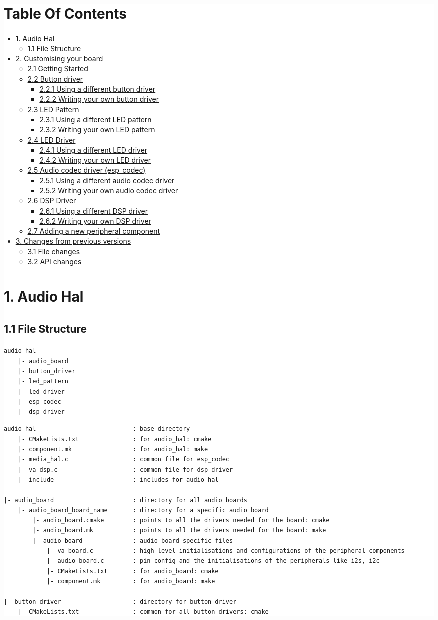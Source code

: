 # Table Of Contents

* [1. Audio Hal](#1-audio-hal)
    * [1.1 File Structure](#11-file-structure)
* [2. Customising your board](#2-customising-your-board)
    * [2.1 Getting Started](#21-getting-started)
    * [2.2 Button driver](#22-button-driver)
        * [2.2.1 Using a different button driver](#221-using-a-different-button-driver)
        * [2.2.2 Writing your own button driver](#222-writing-your-own-button-driver)
    * [2.3 LED Pattern](#23-led-pattern)
        * [2.3.1 Using a different LED pattern](#231-using-a-different-led-pattern)
        * [2.3.2 Writing your own LED pattern](#232-writing-your-own-led-pattern)
    * [2.4 LED Driver](#24-led-driver)
        * [2.4.1 Using a different LED driver](#241-using-a-different-led-driver)
        * [2.4.2 Writing your own LED driver](#242-writing-your-own-led-driver)
    * [2.5 Audio codec driver (esp_codec)](#25-audio-codec-driver-esp_codec)
        * [2.5.1 Using a different audio codec driver](#251-using-a-different-audio-codec-driver)
        * [2.5.2 Writing your own audio codec driver](#252-writing-your-own-audio-codec-driver)
    * [2.6 DSP Driver](#26-dsp-driver)
        * [2.6.1 Using a different DSP driver](#261-using-a-different-dsp-driver)
        * [2.6.2 Writing your own DSP driver](#262-writing-your-own-dsp-driver)
    * [2.7 Adding a new peripheral component](#27-adding-a-new-peripheral-component)
* [3. Changes from previous versions](#3-changes-from-previous-versions)
    * [3.1 File changes](#31-file-changes)
    * [3.2 API changes](#32-api-changes)


# 1. Audio Hal

## 1.1 File Structure

```
audio_hal
    |- audio_board
    |- button_driver
    |- led_pattern
    |- led_driver
    |- esp_codec
    |- dsp_driver
```
```
audio_hal                           : base directory
    |- CMakeLists.txt               : for audio_hal: cmake
    |- component.mk                 : for audio_hal: make
    |- media_hal.c                  : common file for esp_codec
    |- va_dsp.c                     : common file for dsp_driver
    |- include                      : includes for audio_hal

|- audio_board                      : directory for all audio boards
    |- audio_board_board_name       : directory for a specific audio board
        |- audio_board.cmake        : points to all the drivers needed for the board: cmake
        |- audio_board.mk           : points to all the drivers needed for the board: make
        |- audio_board              : audio board specific files
            |- va_board.c           : high level initialisations and configurations of the peripheral components
            |- audio_board.c        : pin-config and the initialisations of the peripherals like i2s, i2c
            |- CMakeLists.txt       : for audio_board: cmake
            |- component.mk         : for audio_board: make

|- button_driver                    : directory for button driver
    |- CMakeLists.txt               : common for all button drivers: cmake
```